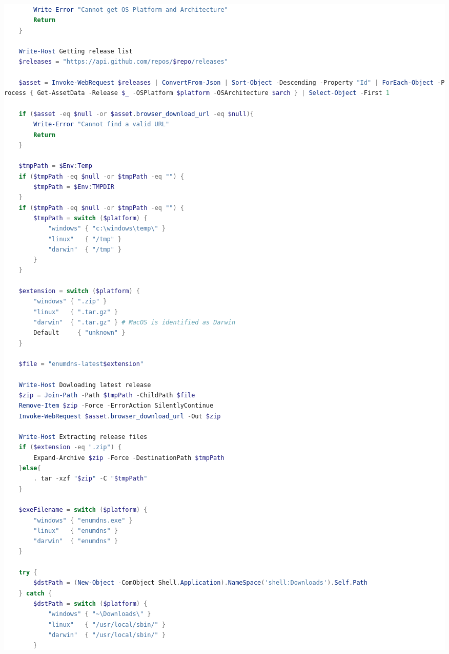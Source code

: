 ```powershell
        Write-Error "Cannot get OS Platform and Architecture"
        Return
    }

    Write-Host Getting release list
    $releases = "https://api.github.com/repos/$repo/releases"

    $asset = Invoke-WebRequest $releases | ConvertFrom-Json | Sort-Object -Descending -Property "Id" | ForEach-Object -Process { Get-AssetData -Release $_ -OSPlatform $platform -OSArchitecture $arch } | Select-Object -First 1

    if ($asset -eq $null -or $asset.browser_download_url -eq $null){
        Write-Error "Cannot find a valid URL"
        Return
    }

    $tmpPath = $Env:Temp
    if ($tmpPath -eq $null -or $tmpPath -eq "") {
        $tmpPath = $Env:TMPDIR
    }
    if ($tmpPath -eq $null -or $tmpPath -eq "") {
        $tmpPath = switch ($platform) {
            "windows" { "c:\windows\temp\" }
            "linux"   { "/tmp" }
            "darwin"  { "/tmp" }
        }
    }

    $extension = switch ($platform) {
        "windows" { ".zip" }
        "linux"   { ".tar.gz" }
        "darwin"  { ".tar.gz" } # MacOS is identified as Darwin
        Default     { "unknown" }
    }

    $file = "enumdns-latest$extension"

    Write-Host Dowloading latest release
    $zip = Join-Path -Path $tmpPath -ChildPath $file
    Remove-Item $zip -Force -ErrorAction SilentlyContinue 
    Invoke-WebRequest $asset.browser_download_url -Out $zip

    Write-Host Extracting release files
    if ($extension -eq ".zip") {
        Expand-Archive $zip -Force -DestinationPath $tmpPath
    }else{
        . tar -xzf "$zip" -C "$tmpPath"
    }

    $exeFilename = switch ($platform) {
        "windows" { "enumdns.exe" }
        "linux"   { "enumdns" }
        "darwin"  { "enumdns" } 
    }

    try {
        $dstPath = (New-Object -ComObject Shell.Application).NameSpace('shell:Downloads').Self.Path
    } catch {
        $dstPath = switch ($platform) {
            "windows" { "~\Downloads\" }
            "linux"   { "/usr/local/sbin/" }
            "darwin"  { "/usr/local/sbin/" } 
        }
```